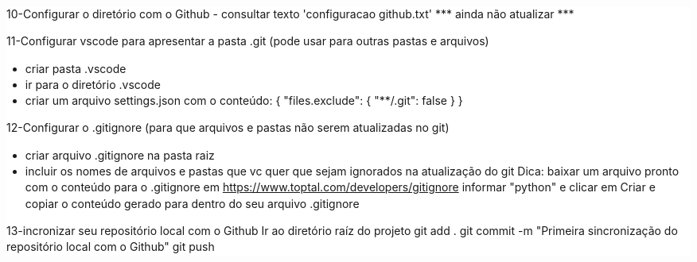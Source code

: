 
10-Configurar o diretório com o Github - consultar texto 'configuracao github.txt'
*** ainda não atualizar ***

11-Configurar vscode para apresentar a pasta .git (pode usar para outras pastas e arquivos)
- criar pasta .vscode
- ir para o diretório .vscode
- criar um arquivo settings.json com o conteúdo:
{
    "files.exclude": {
        "**/.git": false
    }
}

12-Configurar o .gitignore (para que arquivos e pastas não serem atualizadas no git)
- criar arquivo .gitignore na pasta raiz
- incluir os nomes de arquivos e pastas que vc quer que sejam ignorados na atualização do git
Dica: baixar um arquivo pronto com o conteúdo para o .gitignore em https://www.toptal.com/developers/gitignore informar "python" e clicar em Criar e copiar o conteúdo gerado para dentro do seu arquivo .gitignore

13-incronizar seu repositório local com o Github
Ir ao diretório raíz do projeto
git add .
git commit -m "Primeira sincronização do repositório local com o Github"
git push









